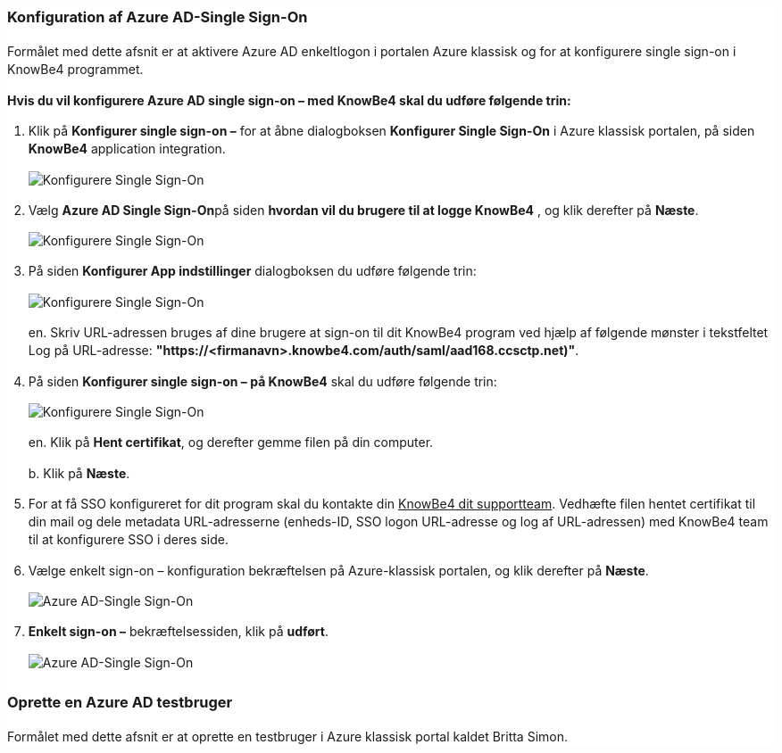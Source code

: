 ### <a name="configuring-azure-ad-single-sign-on"></a>Konfiguration af Azure AD-Single Sign-On

Formålet med dette afsnit er at aktivere Azure AD enkeltlogon i portalen Azure klassisk og for at konfigurere single sign-on i KnowBe4 programmet.



**Hvis du vil konfigurere Azure AD single sign-on – med KnowBe4 skal du udføre følgende trin:**

1. Klik på **Konfigurer single sign-on –** for at åbne dialogboksen **Konfigurer Single Sign-On** i Azure klassisk portalen, på siden **KnowBe4** application integration.

    ![Konfigurere Single Sign-On][6] 

2. Vælg **Azure AD Single Sign-On**på siden **hvordan vil du brugere til at logge KnowBe4** , og klik derefter på **Næste**.

    ![Konfigurere Single Sign-On](./media/active-directory-saas-knowbe4-tutorial/tutorial_knowbe4_03.png) 

3. På siden **Konfigurer App indstillinger** dialogboksen du udføre følgende trin:

    ![Konfigurere Single Sign-On](./media/active-directory-saas-knowbe4-tutorial/tutorial_knowbe4_04.png) 


    en. Skriv URL-adressen bruges af dine brugere at sign-on til dit KnowBe4 program ved hjælp af følgende mønster i tekstfeltet Log på URL-adresse: **"https://\<firmanavn\>.knowbe4.com/auth/saml/aad168.ccsctp.net)"**.


4. På siden **Konfigurer single sign-on – på KnowBe4** skal du udføre følgende trin:

    ![Konfigurere Single Sign-On](./media/active-directory-saas-knowbe4-tutorial/tutorial_knowbe4_05.png) 

    en. Klik på **Hent certifikat**, og derefter gemme filen på din computer.

    b. Klik på **Næste**.


5. For at få SSO konfigureret for dit program skal du kontakte din [KnowBe4 dit supportteam](mailto:support@knowbe4.com ). Vedhæfte filen hentet certifikat til din mail og dele metadata URL-adresserne (enheds-ID, SSO logon URL-adresse og log af URL-adressen) med KnowBe4 team til at konfigurere SSO i deres side.


6. Vælge enkelt sign-on – konfiguration bekræftelsen på Azure-klassisk portalen, og klik derefter på **Næste**.

    ![Azure AD-Single Sign-On][10]

7. **Enkelt sign-on –** bekræftelsessiden, klik på **udført**.  

    ![Azure AD-Single Sign-On][11]




### <a name="creating-an-azure-ad-test-user"></a>Oprette en Azure AD testbruger
Formålet med dette afsnit er at oprette en testbruger i Azure klassisk portal kaldet Britta Simon.  


[1]: ./media/active-directory-saas-knowbe4-tutorial/tutorial_general_01.png
[2]: ./media/active-directory-saas-knowbe4-tutorial/tutorial_general_02.png
[3]: ./media/active-directory-saas-knowbe4-tutorial/tutorial_general_03.png
[4]: ./media/active-directory-saas-knowbe4-tutorial/tutorial_general_04.png
[6]: ./media/active-directory-saas-knowbe4-tutorial/tutorial_general_05.png
[10]: ./media/active-directory-saas-knowbe4-tutorial/tutorial_general_06.png
[11]: ./media/active-directory-saas-knowbe4-tutorial/tutorial_general_07.png
[20]: ./media/active-directory-saas-knowbe4-tutorial/tutorial_general_100.png
[200]: ./media/active-directory-saas-knowbe4-tutorial/tutorial_general_200.png
[201]: ./media/active-directory-saas-knowbe4-tutorial/tutorial_general_201.png
[203]: ./media/active-directory-saas-knowbe4-tutorial/tutorial_general_203.png
[204]: ./media/active-directory-saas-knowbe4-tutorial/tutorial_general_204.png
[205]: ./media/active-directory-saas-knowbe4-tutorial/tutorial_general_205.png